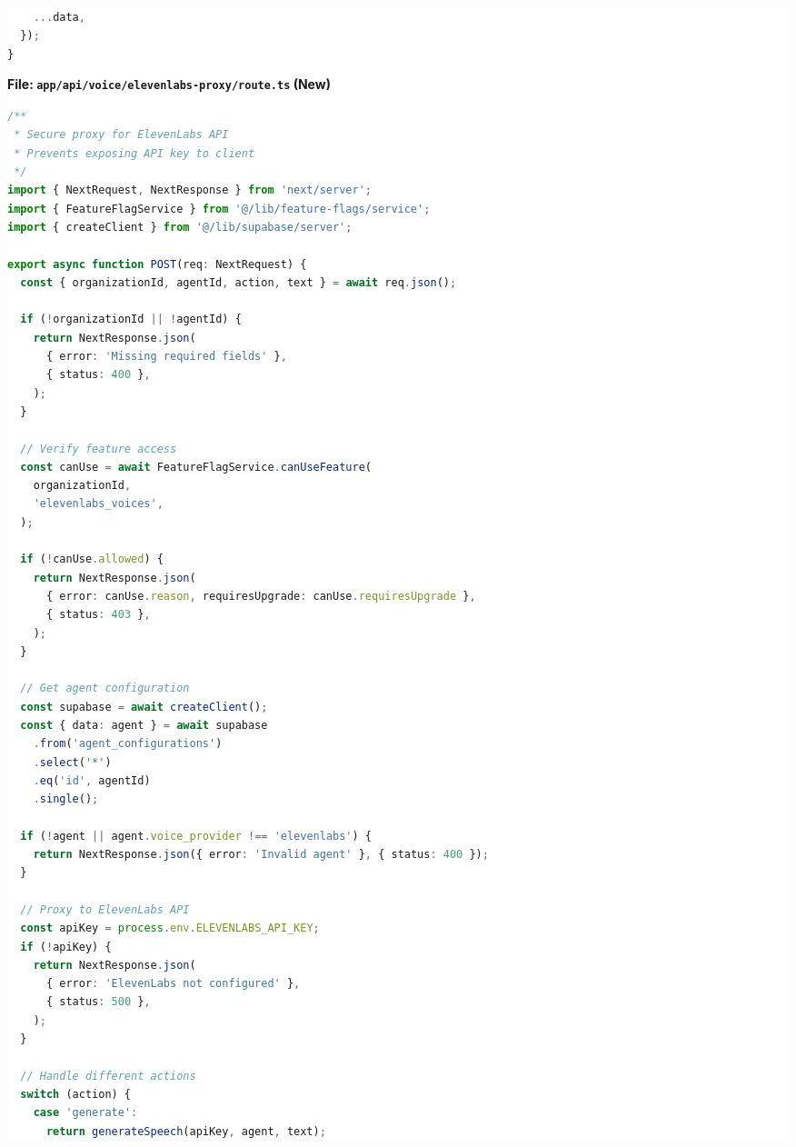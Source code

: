 ```typescript
    ...data,
  });
}
```

**File: `app/api/voice/elevenlabs-proxy/route.ts` (New)**

```typescript
/**
 * Secure proxy for ElevenLabs API
 * Prevents exposing API key to client
 */
import { NextRequest, NextResponse } from 'next/server';
import { FeatureFlagService } from '@/lib/feature-flags/service';
import { createClient } from '@/lib/supabase/server';

export async function POST(req: NextRequest) {
  const { organizationId, agentId, action, text } = await req.json();

  if (!organizationId || !agentId) {
    return NextResponse.json(
      { error: 'Missing required fields' },
      { status: 400 },
    );
  }

  // Verify feature access
  const canUse = await FeatureFlagService.canUseFeature(
    organizationId,
    'elevenlabs_voices',
  );

  if (!canUse.allowed) {
    return NextResponse.json(
      { error: canUse.reason, requiresUpgrade: canUse.requiresUpgrade },
      { status: 403 },
    );
  }

  // Get agent configuration
  const supabase = await createClient();
  const { data: agent } = await supabase
    .from('agent_configurations')
    .select('*')
    .eq('id', agentId)
    .single();

  if (!agent || agent.voice_provider !== 'elevenlabs') {
    return NextResponse.json({ error: 'Invalid agent' }, { status: 400 });
  }

  // Proxy to ElevenLabs API
  const apiKey = process.env.ELEVENLABS_API_KEY;
  if (!apiKey) {
    return NextResponse.json(
      { error: 'ElevenLabs not configured' },
      { status: 500 },
    );
  }

  // Handle different actions
  switch (action) {
    case 'generate':
      return generateSpeech(apiKey, agent, text);
```
